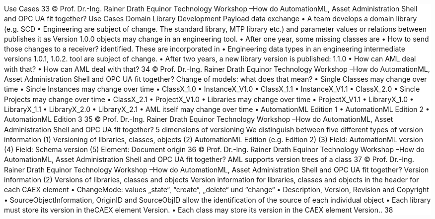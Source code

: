 Use Cases
33
© Prof. Dr.-Ing. Rainer Drath Equinor Technology Workshop –How do AutomationML, Asset Administration Shell and OPC UA fit together?
Use Cases
Domain Library Development Payload data exchange
• A team develops a domain library (e.g. SCD • Engineering are subject of change. The
standard library, MTP library etc.) and parameter values or relations between
publishes it as Version 1.0.0 objects may change in an engineering tool.
• After one year, some missing classes are • How to send those changes to a receiver?
identified. These are incorporated in • Engineering data types in an engineering
intermediate versions 1.0.1, 1.0.2. tool are subject of change.
• After two years, a new library version is
published: 1.1.0
• How can AML deal with that?
• How can AML deal with that?
34
© Prof. Dr.-Ing. Rainer Drath Equinor Technology Workshop –How do AutomationML, Asset Administration Shell and OPC UA fit together?
Change of models: what does that mean?
• Single Classes may change over time • Sincle Instances may change over time
• ClassX_1.0 • InstanceX_V1.0
• ClassX_1.1 • InstanceX_V1.1
• ClassX_2.0 • Sincle Projects may change over time
• ClassX_2.1
• ProjectX_V1.0
• Libraries may change over time • ProjectX_V1.1
• LibraryX_1.0
• LibraryX_1.1
• LibraryX_2.0
• LibraryX_2.1
• AML itself may change over time
• AutomationML Edition 1
• AutomationML Edition 2
• AutomationML Edition 3
35
© Prof. Dr.-Ing. Rainer Drath Equinor Technology Workshop –How do AutomationML, Asset Administration Shell and OPC UA fit together?
5 dimensions of versioning
We distinguish between five different types of version information
(1) Versioning of libraries, classes, objects
(2) AutomationML Edition (e.g. Edition 2)
(3) Field: AutomationML version
(4) Field: Schema version
(5) Element: Document origin
36
© Prof. Dr.-Ing. Rainer Drath Equinor Technology Workshop –How do AutomationML, Asset Administration Shell and OPC UA fit together?
AML supports version trees of a class
37
© Prof. Dr.-Ing. Rainer Drath Equinor Technology Workshop –How do AutomationML, Asset Administration Shell and OPC UA fit together?
Version information (2)
Versions of libraries, classes and objects
Version information for libraries, classes and objects
in the header for each CAEX element
• ChangeMode: values „state“, “create“, „delete“ und “change“
• Description, Version, Revision and Copyright
• SourceObjectInformation, OriginID and SourceObjID
allow the identification of the source of each individual object
• Each library must store its version in theCAEX element Version.
• Each class may store its version in the CAEX element Version..
38